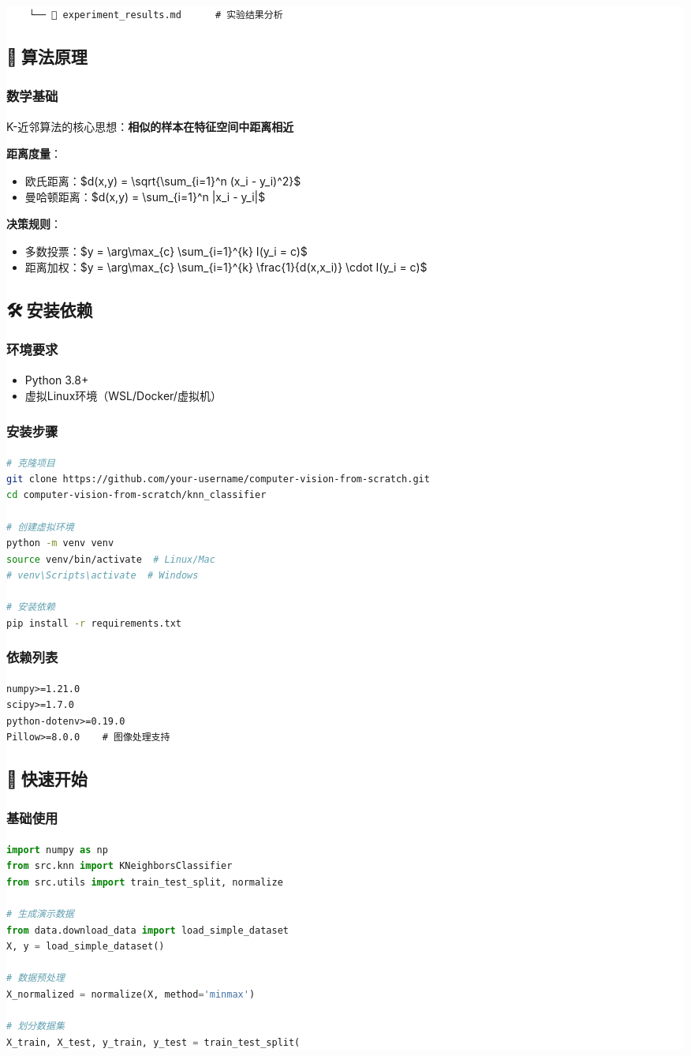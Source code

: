 ```
    └── 📄 experiment_results.md      # 实验结果分析
```

## 🧠 算法原理

### 数学基础
K-近邻算法的核心思想：**相似的样本在特征空间中距离相近**

**距离度量**：
- 欧氏距离：$d(x,y) = \sqrt{\sum_{i=1}^n (x_i - y_i)^2}$
- 曼哈顿距离：$d(x,y) = \sum_{i=1}^n |x_i - y_i|$

**决策规则**：
- 多数投票：$y = \arg\max_{c} \sum_{i=1}^{k} I(y_i = c)$
- 距离加权：$y = \arg\max_{c} \sum_{i=1}^{k} \frac{1}{d(x,x_i)} \cdot I(y_i = c)$

## 🛠 安装依赖

### 环境要求
- Python 3.8+
- 虚拟Linux环境（WSL/Docker/虚拟机）

### 安装步骤
```bash
# 克隆项目
git clone https://github.com/your-username/computer-vision-from-scratch.git
cd computer-vision-from-scratch/knn_classifier

# 创建虚拟环境
python -m venv venv
source venv/bin/activate  # Linux/Mac
# venv\Scripts\activate  # Windows

# 安装依赖
pip install -r requirements.txt
```

### 依赖列表
```txt
numpy>=1.21.0
scipy>=1.7.0
python-dotenv>=0.19.0
Pillow>=8.0.0    # 图像处理支持
```

## 🚀 快速开始

### 基础使用
```python
import numpy as np
from src.knn import KNeighborsClassifier
from src.utils import train_test_split, normalize

# 生成演示数据
from data.download_data import load_simple_dataset
X, y = load_simple_dataset()

# 数据预处理
X_normalized = normalize(X, method='minmax')

# 划分数据集
X_train, X_test, y_train, y_test = train_test_split(
```